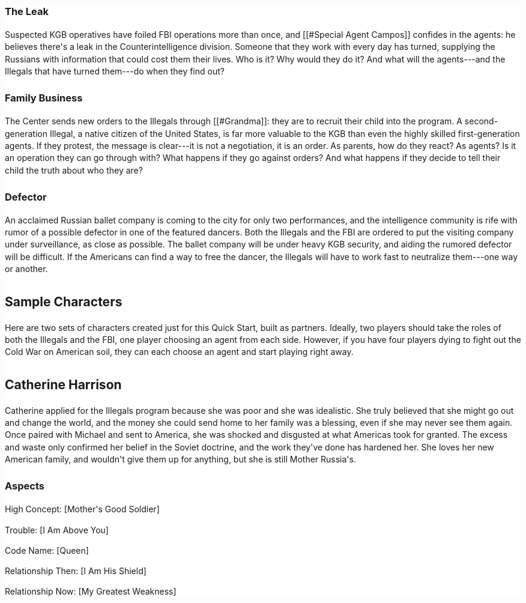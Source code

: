 ### The Leak

Suspected KGB operatives have foiled FBI operations more than once, and [[#Special Agent Campos]] confides in the agents: he believes there's a leak in the Counterintelligence division. Someone that they work with every day has turned, supplying the Russians with information that could cost them their lives. Who is it? Why would they do it? And what will the agents---and the Illegals that have turned them---do when they find out?

### Family Business

The Center sends new orders to the Illegals through [[#Grandma]]: they are to recruit their child into the program. A second-generation Illegal, a native citizen of the United States, is far more valuable to the KGB than even the highly skilled first-generation agents. If they protest, the message is clear---it is not a negotiation, it is an order. As parents, how do they react? As agents? Is it an operation they can go through with? What happens if they go against orders? And what happens if they decide to tell their child the truth about who they are?

### Defector

An acclaimed Russian ballet company is coming to the city for only two performances, and the intelligence community is rife with rumor of a possible defector in one of the featured dancers. Both the Illegals and the FBI are ordered to put the visiting company under surveillance, as close as possible. The ballet company will be under heavy KGB security, and aiding the rumored defector will be difficult. If the Americans can find a way to free the dancer, the Illegals will have to work fast to neutralize them---one way or another.

## Sample Characters

Here are two sets of characters created just for this Quick Start, built as partners. Ideally, two players should take the roles of both the Illegals and the FBI, one player choosing an agent from each side. However, if you have four players dying to fight out the Cold War on American soil, they can each choose an agent and start playing right away.

## Catherine Harrison

Catherine applied for the Illegals program because she was poor and she was idealistic. She truly believed that she might go out and change the world, and the money she could send home to her family was a blessing, even if she may never see them again. Once paired with Michael and sent to America, she was shocked and disgusted at what Americas took for granted. The excess and waste only confirmed her belief in the Soviet doctrine, and the work they've done has hardened her. She loves her new American family, and wouldn't give them up for anything, but she is still Mother Russia's.

### Aspects

High Concept: [Mother's Good Soldier]

Trouble: [I Am Above You]

Code Name: [Queen]

Relationship Then: [I Am His Shield]

Relationship Now: [My Greatest Weakness]
